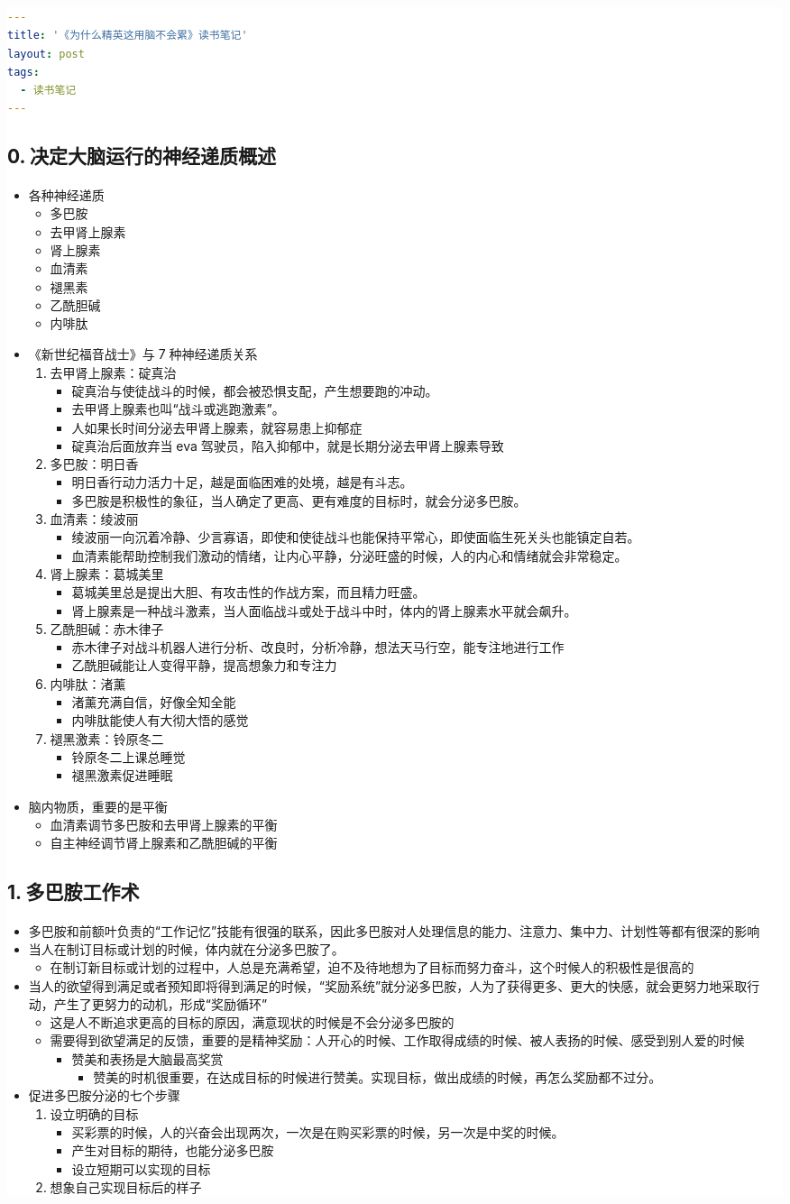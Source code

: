 ```yaml
---
title: '《为什么精英这用脑不会累》读书笔记'
layout: post
tags:
  - 读书笔记
---
```


## 0. 决定大脑运行的神经递质概述
- 各种神经递质
	- 多巴胺
	- 去甲肾上腺素
	- 肾上腺素
	- 血清素
	- 褪黑素
	- 乙酰胆碱
	- 内啡肽

* 《新世纪福音战士》与 7 种神经递质关系
	1. 去甲肾上腺素：碇真治
		- 碇真治与使徒战斗的时候，都会被恐惧支配，产生想要跑的冲动。
		- 去甲肾上腺素也叫“战斗或逃跑激素”。
		- 人如果长时间分泌去甲肾上腺素，就容易患上抑郁症
		- 碇真治后面放弃当 eva 驾驶员，陷入抑郁中，就是长期分泌去甲肾上腺素导致
	2. 多巴胺：明日香
		- 明日香行动力活力十足，越是面临困难的处境，越是有斗志。
		- 多巴胺是积极性的象征，当人确定了更高、更有难度的目标时，就会分泌多巴胺。
	3. 血清素：绫波丽
		- 绫波丽一向沉着冷静、少言寡语，即使和使徒战斗也能保持平常心，即使面临生死关头也能镇定自若。
		- 血清素能帮助控制我们激动的情绪，让内心平静，分泌旺盛的时候，人的内心和情绪就会非常稳定。
	4. 肾上腺素：葛城美里
		- 葛城美里总是提出大胆、有攻击性的作战方案，而且精力旺盛。
		- 肾上腺素是一种战斗激素，当人面临战斗或处于战斗中时，体内的肾上腺素水平就会飙升。
	5. 乙酰胆碱：赤木律子
		- 赤木律子对战斗机器人进行分析、改良时，分析冷静，想法天马行空，能专注地进行工作
		- 乙酰胆碱能让人变得平静，提高想象力和专注力
	6. 内啡肽：渚薰
		- 渚薰充满自信，好像全知全能
		- 内啡肽能使人有大彻大悟的感觉
	7. 褪黑激素：铃原冬二
		- 铃原冬二上课总睡觉
		- 褪黑激素促进睡眠
- 脑内物质，重要的是平衡
	- 血清素调节多巴胺和去甲肾上腺素的平衡
	- 自主神经调节肾上腺素和乙酰胆碱的平衡

## 1. 多巴胺工作术

- 多巴胺和前额叶负责的“工作记忆”技能有很强的联系，因此多巴胺对人处理信息的能力、注意力、集中力、计划性等都有很深的影响
- 当人在制订目标或计划的时候，体内就在分泌多巴胺了。
	- 在制订新目标或计划的过程中，人总是充满希望，迫不及待地想为了目标而努力奋斗，这个时候人的积极性是很高的
- 当人的欲望得到满足或者预知即将得到满足的时候，“奖励系统”就分泌多巴胺，人为了获得更多、更大的快感，就会更努力地采取行动，产生了更努力的动机，形成“奖励循环”
	- 这是人不断追求更高的目标的原因，满意现状的时候是不会分泌多巴胺的
	- 需要得到欲望满足的反馈，重要的是精神奖励：人开心的时候、工作取得成绩的时候、被人表扬的时候、感受到别人爱的时候
		- 赞美和表扬是大脑最高奖赏
			- 赞美的时机很重要，在达成目标的时候进行赞美。实现目标，做出成绩的时候，再怎么奖励都不过分。
- 促进多巴胺分泌的七个步骤
	1. 设立明确的目标
		- 买彩票的时候，人的兴奋会出现两次，一次是在购买彩票的时候，另一次是中奖的时候。
		- 产生对目标的期待，也能分泌多巴胺
		- 设立短期可以实现的目标
	2. 想象自己实现目标后的样子